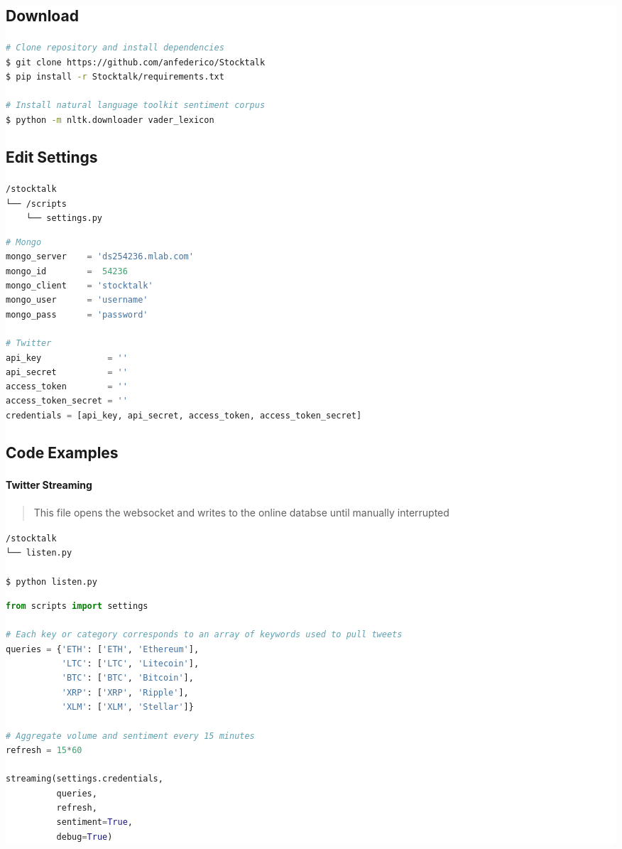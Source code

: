 ## Download
```bash
# Clone repository and install dependencies
$ git clone https://github.com/anfederico/Stocktalk
$ pip install -r Stocktalk/requirements.txt

# Install natural language toolkit sentiment corpus
$ python -m nltk.downloader vader_lexicon
```

## Edit Settings
```
/stocktalk
└── /scripts
    └── settings.py
```
```python
# Mongo
mongo_server    = 'ds254236.mlab.com'
mongo_id        =  54236
mongo_client    = 'stocktalk'
mongo_user      = 'username'
mongo_pass      = 'password'

# Twitter
api_key             = ''
api_secret          = ''
access_token        = ''
access_token_secret = ''
credentials = [api_key, api_secret, access_token, access_token_secret]
```

## Code Examples
#### Twitter Streaming
> This file opens the websocket and writes to the online databse until manually interrupted
```
/stocktalk
└── listen.py

$ python listen.py
```
```python
from scripts import settings

# Each key or category corresponds to an array of keywords used to pull tweets
queries = {'ETH': ['ETH', 'Ethereum'],
           'LTC': ['LTC', 'Litecoin'],
           'BTC': ['BTC', 'Bitcoin'],
           'XRP': ['XRP', 'Ripple'],
           'XLM': ['XLM', 'Stellar']}

# Aggregate volume and sentiment every 15 minutes
refresh = 15*60

streaming(settings.credentials, 
          queries, 
          refresh, 
          sentiment=True, 
          debug=True)
```
